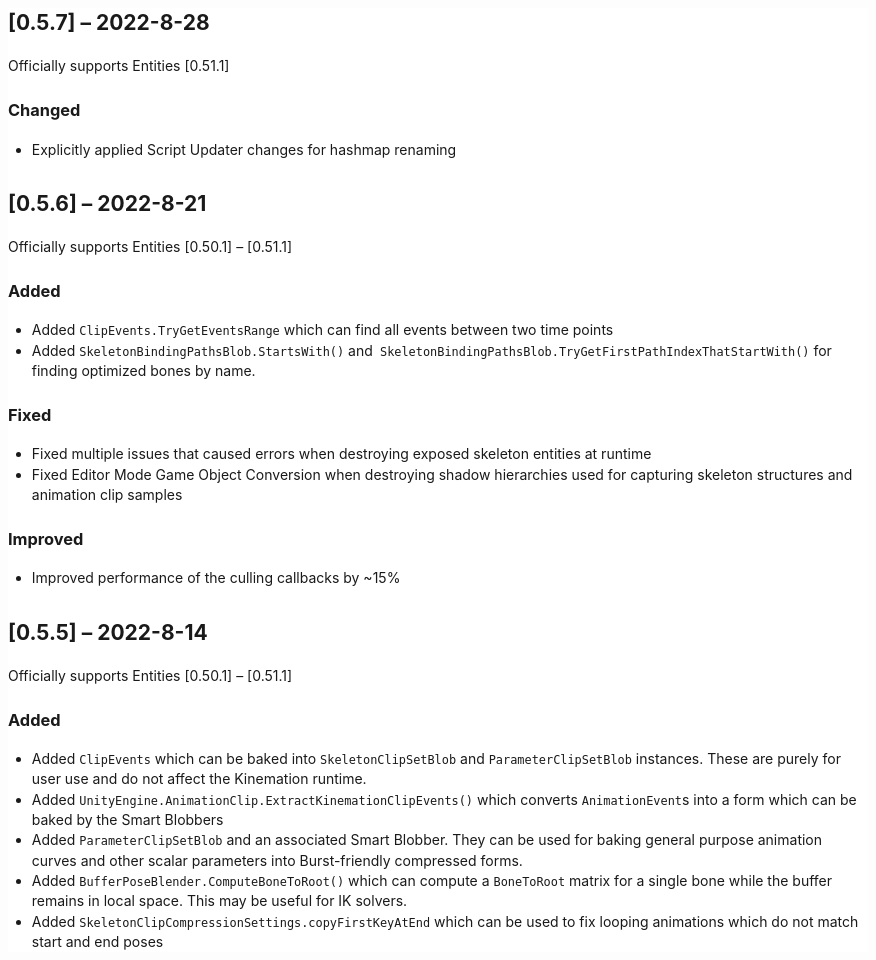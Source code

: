 ## [0.5.7] – 2022-8-28

Officially supports Entities [0.51.1]

### Changed

-   Explicitly applied Script Updater changes for hashmap renaming

## [0.5.6] – 2022-8-21

Officially supports Entities [0.50.1] – [0.51.1]

### Added

-   Added `ClipEvents.TryGetEventsRange` which can find all events between two
    time points
-   Added `SkeletonBindingPathsBlob.StartsWith()` and`
    SkeletonBindingPathsBlob.TryGetFirstPathIndexThatStartWith()` for finding
    optimized bones by name.

### Fixed

-   Fixed multiple issues that caused errors when destroying exposed skeleton
    entities at runtime
-   Fixed Editor Mode Game Object Conversion when destroying shadow hierarchies
    used for capturing skeleton structures and animation clip samples

### Improved

-   Improved performance of the culling callbacks by \~15%

## [0.5.5] – 2022-8-14

Officially supports Entities [0.50.1] – [0.51.1]

### Added

-   Added `ClipEvents` which can be baked into `SkeletonClipSetBlob` and
    `ParameterClipSetBlob` instances. These are purely for user use and do not
    affect the Kinemation runtime.
-   Added `UnityEngine.AnimationClip.ExtractKinemationClipEvents()` which
    converts `AnimationEvent`s into a form which can be baked by the Smart
    Blobbers
-   Added `ParameterClipSetBlob` and an associated Smart Blobber. They can be
    used for baking general purpose animation curves and other scalar parameters
    into Burst-friendly compressed forms.
-   Added `BufferPoseBlender.ComputeBoneToRoot()` which can compute a
    `BoneToRoot` matrix for a single bone while the buffer remains in local
    space. This may be useful for IK solvers.
-   Added `SkeletonClipCompressionSettings.copyFirstKeyAtEnd` which can be used
    to fix looping animations which do not match start and end poses

